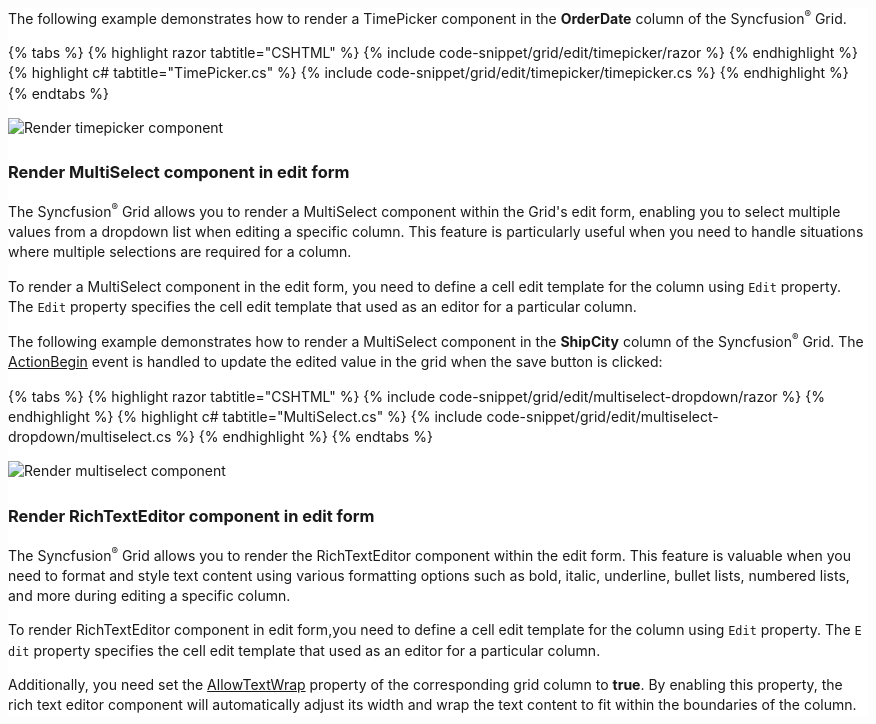 The following example demonstrates how to render a TimePicker component in the **OrderDate** column of the Syncfusion<sup style="font-size:70%">&reg;</sup> Grid.

{% tabs %}
{% highlight razor tabtitle="CSHTML" %}
{% include code-snippet/grid/edit/timepicker/razor %}
{% endhighlight %}
{% highlight c# tabtitle="TimePicker.cs" %}
{% include code-snippet/grid/edit/timepicker/timepicker.cs %}
{% endhighlight %}
{% endtabs %}

![Render timepicker component](../images/editing/render-timepicker-component.png)

### Render MultiSelect component in edit form

The Syncfusion<sup style="font-size:70%">&reg;</sup> Grid allows you to render a MultiSelect component within the Grid's edit form, enabling you to select multiple values from a dropdown list when editing a specific column. This feature is particularly useful when you need to handle situations where multiple selections are required for a column.

To render a MultiSelect component in the edit form, you need to define a cell edit template for the column using `Edit` property. The `Edit` property specifies the cell edit template that used  as an editor for a particular column.

The following example demonstrates how to render a MultiSelect component in the **ShipCity** column of the Syncfusion<sup style="font-size:70%">&reg;</sup> Grid. The [ActionBegin](https://help.syncfusion.com/cr/aspnetmvc-js2/Syncfusion.EJ2.Grids.Grid.html#Syncfusion_EJ2_Grids_Grid_ActionBegin) event is handled to update the edited value in the grid when the save button is clicked:

{% tabs %}
{% highlight razor tabtitle="CSHTML" %}
{% include code-snippet/grid/edit/multiselect-dropdown/razor %}
{% endhighlight %}
{% highlight c# tabtitle="MultiSelect.cs" %}
{% include code-snippet/grid/edit/multiselect-dropdown/multiselect.cs %}
{% endhighlight %}
{% endtabs %}

![Render multiselect component](../images/editing/render-multiselect-dropdown.jpeg)

### Render RichTextEditor component in edit form

The Syncfusion<sup style="font-size:70%">&reg;</sup> Grid allows you to render the RichTextEditor component within the edit form. This feature is valuable when you need to format and style text content using various formatting options such as bold, italic, underline, bullet lists, numbered lists, and more during editing a specific column.

To render RichTextEditor component in edit form,you need to define a cell edit template for the column using `Edit` property. The `Edit` property specifies the cell edit template that used  as an editor for a particular column.

Additionally, you need set the [AllowTextWrap](https://help.syncfusion.com/cr/aspnetmvc-js2/Syncfusion.EJ2.Grids.Grid.html#Syncfusion_EJ2_Grids_Grid_AllowTextWrap) property of the corresponding grid column to **true**. By enabling this property, the rich text editor component will automatically adjust its width and wrap the text content to fit within the boundaries of the column.
